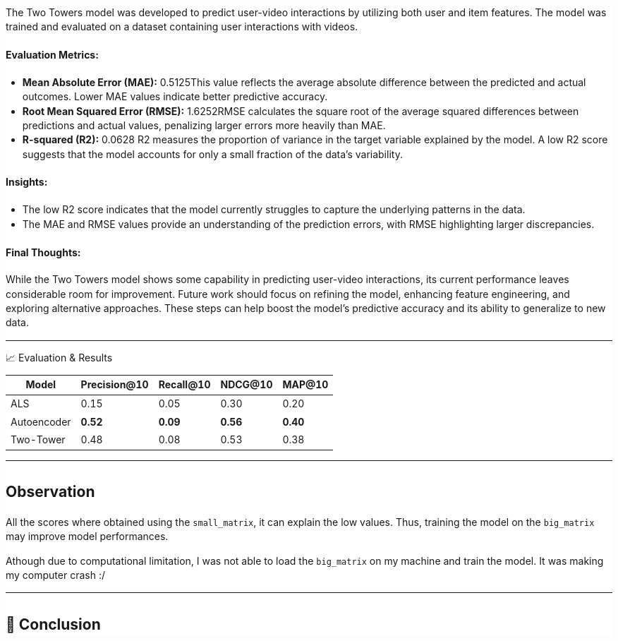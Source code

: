 The Two Towers model was developed to predict user-video interactions by utilizing both user and item features. The model was trained and evaluated on a dataset containing user interactions with videos.

#### Evaluation Metrics:

- **Mean Absolute Error (MAE):** 0.5125This value reflects the average absolute difference between the predicted and actual outcomes. Lower MAE values indicate better predictive accuracy.
- **Root Mean Squared Error (RMSE):** 1.6252RMSE calculates the square root of the average squared differences between predictions and actual values, penalizing larger errors more heavily than MAE.
- **R-squared (R2):** 0.0628
  R2 measures the proportion of variance in the target variable explained by the model. A low R2 score suggests that the model accounts for only a small fraction of the data’s variability.

#### Insights:

- The low R2 score indicates that the model currently struggles to capture the underlying patterns in the data.
- The MAE and RMSE values provide an understanding of the prediction errors, with RMSE highlighting larger discrepancies.

#### Final Thoughts:

While the Two Towers model shows some capability in predicting user-video interactions, its current performance leaves considerable room 	for improvement. Future work should focus on refining the model, enhancing feature engineering, and exploring alternative approaches. These steps can help boost the model’s predictive accuracy and its ability to generalize to new data.

---

📈 Evaluation & Results

| Model       | Precision@10   | Recall@10      | NDCG@10        | MAP@10         |
| ----------- | -------------- | -------------- | -------------- | -------------- |
| ALS         | 0.15           | 0.05           | 0.30           | 0.20           |
| Autoencoder | **0.52** | **0.09** | **0.56** | **0.40** |
| Two-Tower   | 0.48           | 0.08           | 0.53           | 0.38           |

---

## Observation

All the scores where obtained using the `small_matrix`, it can explain the low values. Thus, training the model on the `big_matrix` may improve model performances.

Athough due to computational limitation, I was not able to load the `big_matrix` on my machine and train the model. It was making my computer crash :/

---

## 📌 Conclusion
